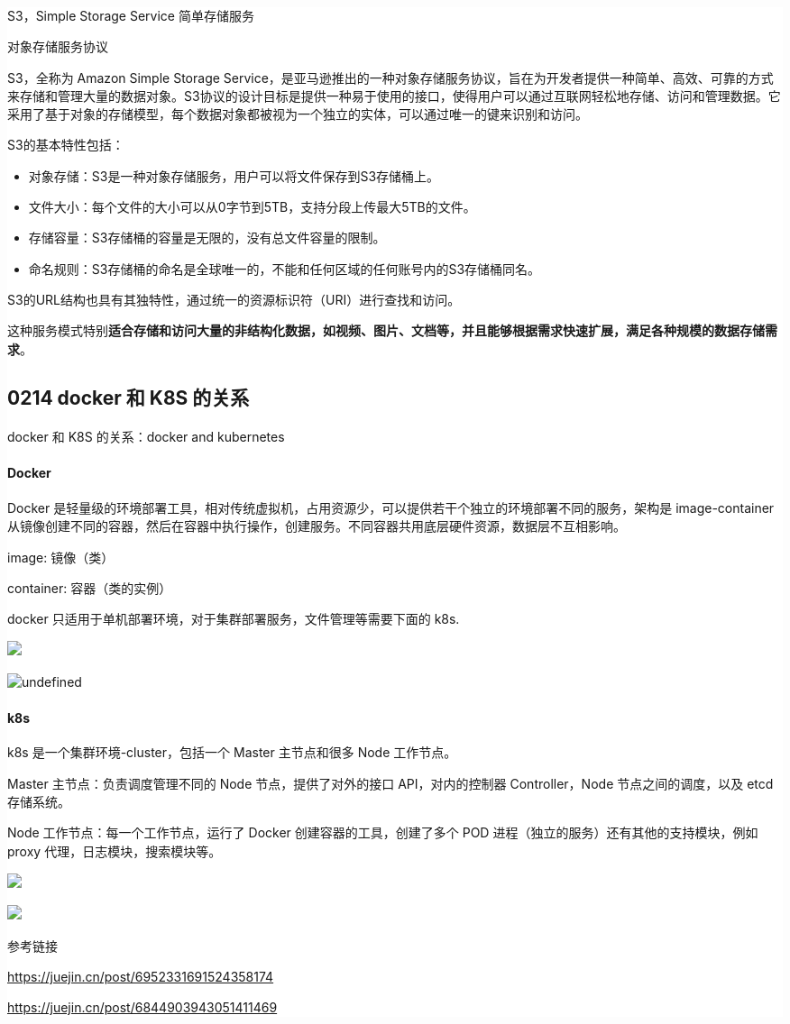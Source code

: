 
‌S3，Simple Storage Service 简单存储服务

对象存储服务协议

‌S3，全称为‌ Amazon Simple Storage Service，是‌亚马逊推出的一种对象存储服务协议，旨在为开发者提供一种简单、高效、可靠的方式来存储和管理大量的数据对象。S3协议的设计目标是提供一种易于使用的接口，使得用户可以通过互联网轻松地存储、访问和管理数据。它采用了基于对象的存储模型，每个数据对象都被视为一个独立的实体，可以通过唯一的键来识别和访问。

S3的基本特性包括：

* 对象存储：S3是一种对象存储服务，用户可以将文件保存到S3存储桶上。

* 文件大小：每个文件的大小可以从0字节到5TB，支持分段上传最大5TB的文件。

* 存储容量：S3存储桶的容量是无限的，没有总文件容量的限制。

* 命名规则：S3存储桶的命名是全球唯一的，不能和任何区域的任何账号内的S3存储桶同名。

S3的URL结构也具有其独特性，通过统一的资源标识符（URI）进行查找和访问。

这种服务模式特别**适合存储和访问大量的非结构化数据，如视频、图片、文档等，并且能够根据需求快速扩展，满足各种规模的数据存储需求**。‌

   
## 0214 docker 和 K8S 的关系


docker 和 K8S 的关系：docker and kubernetes

#### Docker

Docker 是轻量级的环境部署工具，相对传统虚拟机，占用资源少，可以提供若干个独立的环境部署不同的服务，架构是 image-container 从镜像创建不同的容器，然后在容器中执行操作，创建服务。不同容器共用底层硬件资源，数据层不互相影响。

image: 镜像（类）

container: 容器（类的实例）

docker 只适用于单机部署环境，对于集群部署服务，文件管理等需要下面的 k8s.

![](https://cloud.seatable.cn/workspace/32/asset/37d9be94-36c7-4add-8e78-fdf8564d701b/images/auto-upload/image-1673947884286.jpeg)

<img src="https://cloud.seatable.cn/workspace/32/asset/37d9be94-36c7-4add-8e78-fdf8564d701b/images/auto-upload/image-1673947892816.jpeg" alt="undefined" title="undefined" width="642" height="437" />

#### k8s

k8s 是一个集群环境-cluster，包括一个 Master 主节点和很多 Node 工作节点。

Master 主节点：负责调度管理不同的 Node 节点，提供了对外的接口 API，对内的控制器 Controller，Node 节点之间的调度，以及 etcd 存储系统。

Node 工作节点：每一个工作节点，运行了 Docker 创建容器的工具，创建了多个 POD 进程（独立的服务）还有其他的支持模块，例如 proxy 代理，日志模块，搜索模块等。

![](https://cloud.seatable.cn/workspace/32/asset/37d9be94-36c7-4add-8e78-fdf8564d701b/images/auto-upload/image-1673946428894.jpg)

![](https://cloud.seatable.cn/workspace/32/asset/37d9be94-36c7-4add-8e78-fdf8564d701b/images/auto-upload/image-1673946438393.jpg)

参考链接

<https://juejin.cn/post/6952331691524358174>

<https://juejin.cn/post/6844903943051411469>

